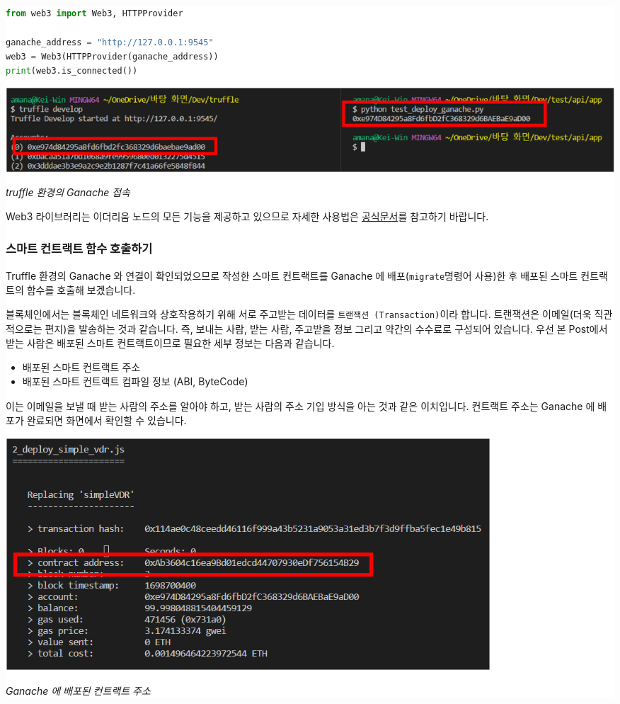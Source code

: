 ```python
from web3 import Web3, HTTPProvider

ganache_address = "http://127.0.0.1:9545"
web3 = Web3(HTTPProvider(ganache_address))
print(web3.is_connected())
```

![truffle_ganache_connect](/assets/images/truffle_ganache_connect.png)

_truffle 환경의 Ganache 접속_

Web3 라이브러리는 이더리움 노드의 모든 기능을 제공하고 있으므로 자세한 사용법은 [공식문서][web3py_document]를 참고하기 바랍니다. 

### 스마트 컨트랙트 함수 호출하기

Truffle 환경의 Ganache 와 연결이 확인되었으므로 작성한 스마트 컨트랙트를 Ganache 에 배포(`migrate`명령어 사용)한 후 배포된 스마트 컨트랙트의 함수를 호출해 보겠습니다. 

블록체인에서는 블록체인 네트워크와 상호작용하기 위해 서로 주고받는 데이터를 `트랜잭션 (Transaction)`이라 합니다. 트랜잭션은 이메일(더욱 직관적으로는 편지)을 발송하는 것과 같습니다.  즉, 보내는 사람, 받는 사람, 주고받을 정보 그리고 약간의 수수료로 구성되어 있습니다. 
우선 본 Post에서 받는 사람은 배포된 스마트 컨트랙트이므로 필요한 세부 정보는 다음과 같습니다. 

- 배포된 스마트 컨트랙트 주소 
- 배포된 스마트 컨트랙트 컴파일 정보 (ABI, ByteCode)

이는 이메일을 보낼 때 받는 사람의 주소를 알아야 하고, 받는 사람의 주소 기입 방식을 아는 것과 같은 이치입니다. 
컨트랙트 주소는 Ganache 에 배포가 완료되면 화면에서 확인할 수 있습니다. 

![deployed_contract_address](/assets/images/deployed_contract_address.png)

_Ganache 에 배포된 컨트랙트 주소_


[web3py_document]: https://web3py.readthedocs.io/en/stable/web3.main.html